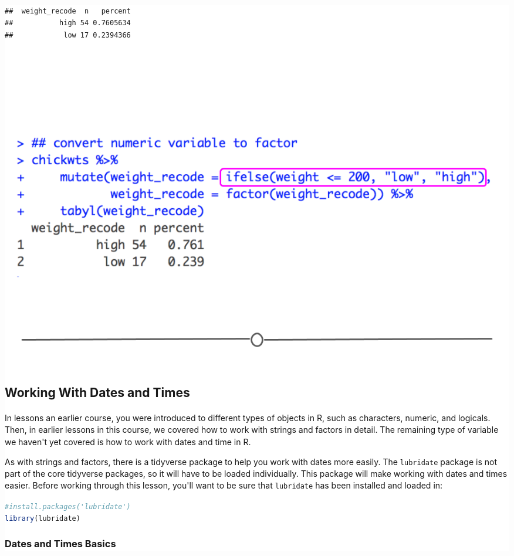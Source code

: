 ```
##  weight_recode  n   percent
##           high 54 0.7605634
##            low 17 0.2394366
```

![converting a numeric type variable to a factor](images/gslides/127.png)

## Working With Dates and Times

In lessons an earlier course, you were introduced to different types of objects in R, such as characters, numeric, and logicals. Then, in earlier lessons in this course, we covered how to work with strings and factors in detail. The remaining type of variable we haven't yet covered is how to work with dates and time in R. 

As with strings and factors, there is a tidyverse package to help you work with dates more easily. The `lubridate` package is not part of the core tidyverse packages, so it will have to be loaded individually. This package will make working with dates and times easier. Before working through this lesson, you'll want to be sure that `lubridate` has been installed and loaded in:


```r
#install.packages('lubridate')
library(lubridate)
```

### Dates and Times Basics
